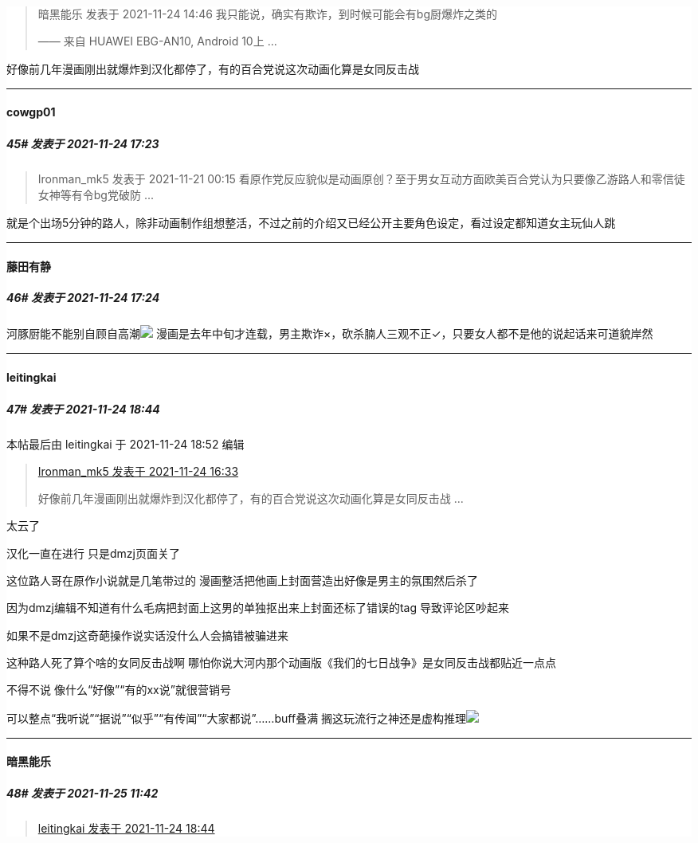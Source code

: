 <blockquote>暗黑能乐 发表于 2021-11-24 14:46
我只能说，确实有欺诈，到时候可能会有bg厨爆炸之类的

—— 来自 HUAWEI EBG-AN10, Android 10上 ...</blockquote>
好像前几年漫画刚出就爆炸到汉化都停了，有的百合党说这次动画化算是女同反击战

*****

####  cowgp01  
##### 45#       发表于 2021-11-24 17:23

<blockquote>Ironman_mk5 发表于 2021-11-21 00:15
看原作党反应貌似是动画原创？至于男女互动方面欧美百合党认为只要像乙游路人和零信徒女神等有令bg党破防 ...</blockquote>
就是个出场5分钟的路人，除非动画制作组想整活，不过之前的介绍又已经公开主要角色设定，看过设定都知道女主玩仙人跳

*****

####  藤田有静  
##### 46#       发表于 2021-11-24 17:24

河豚厨能不能别自顾自高潮<img src="https://static.saraba1st.com/image/smiley/face2017/251.png" referrerpolicy="no-referrer">
漫画是去年中旬才连载，男主欺诈×，砍杀腩人三观不正✓，只要女人都不是他的说起话来可道貌岸然

*****

####  leitingkai  
##### 47#       发表于 2021-11-24 18:44

 本帖最后由 leitingkai 于 2021-11-24 18:52 编辑 
<blockquote><a href="httphttps://bbs.saraba1st.com/2b/forum.php?mod=redirect&amp;goto=findpost&amp;pid=53681483&amp;ptid=1985592" target="_blank">Ironman_mk5 发表于 2021-11-24 16:33</a>

好像前几年漫画刚出就爆炸到汉化都停了，有的百合党说这次动画化算是女同反击战 ...</blockquote>
太云了

汉化一直在进行 只是dmzj页面关了

这位路人哥在原作小说就是几笔带过的 漫画整活把他画上封面营造出好像是男主的氛围然后杀了

因为dmzj编辑不知道有什么毛病把封面上这男的单独抠出来上封面还标了错误的tag 导致评论区吵起来

如果不是dmzj这奇葩操作说实话没什么人会搞错被骗进来

这种路人死了算个啥的女同反击战啊 哪怕你说大河内那个动画版《我们的七日战争》是女同反击战都贴近一点点

不得不说 像什么“好像”“有的xx说”就很营销号

可以整点“我听说”“据说”“似乎”“有传闻”“大家都说”……buff叠满 搁这玩流行之神还是虚构推理<img src="https://static.saraba1st.com/image/smiley/face2017/068.png" referrerpolicy="no-referrer">

*****

####  暗黑能乐  
##### 48#       发表于 2021-11-25 11:42

<blockquote><a href="httphttps://bbs.saraba1st.com/2b/forum.php?mod=redirect&amp;goto=findpost&amp;pid=53683256&amp;ptid=1985592" target="_blank">leitingkai 发表于 2021-11-24 18:44</a>
